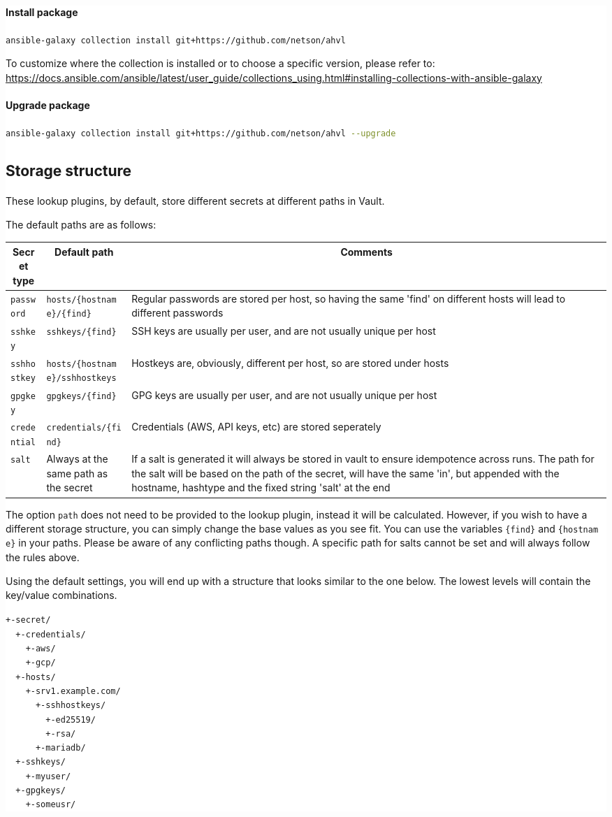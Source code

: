 #### Install package

```bash
ansible-galaxy collection install git+https://github.com/netson/ahvl
```

To customize where the collection is installed or to choose a specific version, please refer to: https://docs.ansible.com/ansible/latest/user_guide/collections_using.html#installing-collections-with-ansible-galaxy

#### Upgrade package

```bash
ansible-galaxy collection install git+https://github.com/netson/ahvl --upgrade
```



## Storage structure

These lookup plugins, by default, store different secrets at different paths in Vault.

The default paths are as follows:

| Secret type | Default path                 | Comments |
|------------ |------------------------------|----------|
| `password`    | `hosts/{hostname}/{find}`      | Regular passwords are stored per host, so having the same 'find' on different hosts will lead to different passwords |
| `sshkey`      | `sshkeys/{find}`               | SSH keys are usually per user, and are not usually unique per host |
| `sshhostkey`  | `hosts/{hostname}/sshhostkeys` | Hostkeys are, obviously, different per host, so are stored under hosts |
| `gpgkey`      | `gpgkeys/{find}`               | GPG keys are usually per user, and are not usually unique per host |
| `credential`  | `credentials/{find}`           | Credentials (AWS, API keys, etc) are stored seperately |
| `salt`        | Always at the same path as the secret | If a salt is generated it will always be stored in vault to ensure idempotence across runs. The path for the salt will be based on the path of the secret, will have the same 'in', but appended with the hostname, hashtype and the fixed string 'salt' at the end |

The option ```path``` does not need to be provided to the lookup plugin, instead it will be calculated. However, if you wish to have a different storage structure, you can simply change the base values as you see fit. You can use the variables ```{find}``` and ```{hostname}``` in your paths. Please be aware of any conflicting paths though. A specific path for salts cannot be set and will always follow the rules above.

Using the default settings, you will end up with a structure that looks similar to the one below. The lowest levels will contain the key/value combinations.

```
+-secret/
  +-credentials/
    +-aws/
    +-gcp/
  +-hosts/
    +-srv1.example.com/
      +-sshhostkeys/
        +-ed25519/
        +-rsa/
      +-mariadb/
  +-sshkeys/
    +-myuser/
  +-gpgkeys/
    +-someusr/
```
